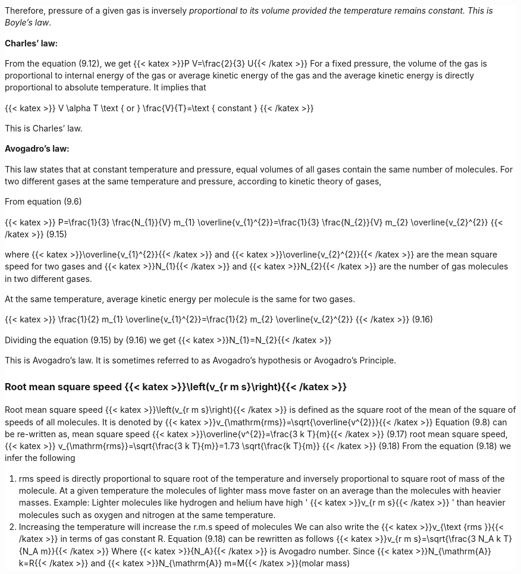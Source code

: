 Therefore, pressure of a given gas is inversely _proportional to its volume provided the temperature remains constant. This is Boyle’s law_.

**Charles’ law:**

From the equation (9.12), we get {{< katex >}}P V=\frac{2}{3} U{{< /katex >}} For a fixed pressure, the volume of the gas is proportional to internal energy of the gas or average kinetic energy of the gas and the average kinetic energy is directly proportional to absolute temperature. It implies that

{{< katex >}}
V \alpha T \text { or } \frac{V}{T}=\text { constant }
{{< /katex >}}


This is Charles’ law.

**Avogadro’s law:**

This law states that at constant temperature and pressure, equal volumes of all gases contain the same number of molecules. For two different gases at the same temperature and pressure, according to kinetic theory of gases,  

From equation (9.6)

{{< katex >}}
P=\frac{1}{3} \frac{N_{1}}{V} m_{1} \overline{v_{1}^{2}}=\frac{1}{3} \frac{N_{2}}{V} m_{2} \overline{v_{2}^{2}}
{{< /katex >}} (9.15)

where {{< katex >}}\overline{v_{1}^{2}}{{< /katex >}} and {{< katex >}}\overline{v_{2}^{2}}{{< /katex >}} are the mean square speed for two gases and {{< katex >}}N_{1}{{< /katex >}} and {{< katex >}}N_{2}{{< /katex >}} are the number of gas molecules in two different gases.

At the same temperature, average kinetic energy per molecule is the same for two gases.

{{< katex >}}
\frac{1}{2} m_{1} \overline{v_{1}^{2}}=\frac{1}{2} m_{2} \overline{v_{2}^{2}}
{{< /katex >}} (9.16)

Dividing the equation (9.15) by (9.16) we get {{< katex >}}N_{1}=N_{2}{{< /katex >}}

This is Avogadro’s law. It is sometimes referred to as Avogadro’s hypothesis or Avogadro’s Principle.

### Root mean square speed {{< katex >}}\left(v_{r m s}\right){{< /katex >}}

Root mean square speed {{< katex >}}\left(v_{r m s}\right){{< /katex >}} is defined as the square root of the mean of the square of speeds of all molecules. It is denoted by {{< katex >}}v_{\mathrm{rms}}=\sqrt{\overline{v^{2}}}{{< /katex >}}
Equation (9.8) can be re-written as,
mean square speed {{< katex >}}\overline{v^{2}}=\frac{3 k T}{m}{{< /katex >}} (9.17)
root mean square speed,
{{< katex >}}
v_{\mathrm{rms}}=\sqrt{\frac{3 k T}{m}}=1.73 \sqrt{\frac{k T}{m}}
{{< /katex >}} (9.18)
From the equation (9.18) we infer the following 
1. rms speed is directly proportional to square root of the temperature and inversely proportional to square root of mass of the molecule. At a given temperature the molecules of lighter mass move faster on an average than the molecules with heavier masses.
Example: Lighter molecules like hydrogen and helium have high ' {{< katex >}}v_{r m s}{{< /katex >}} ' than heavier molecules such as oxygen and nitrogen at the same temperature.
2. Increasing the temperature will increase the r.m.s speed of molecules
We can also write the {{< katex >}}v_{\text {rms }}{{< /katex >}} in terms of gas constant R. Equation (9.18) can be rewritten as follows
{{< katex >}}v_{r m s}=\sqrt{\frac{3 N_A k T}{N_A m}}{{< /katex >}} Where {{< katex >}}{N_A}{{< /katex >}} is Avogadro number.
Since {{< katex >}}N_{\mathrm{A}} k=R{{< /katex >}} and {{< katex >}}N_{\mathrm{A}} m=M{{< /katex >}}(molar mass)